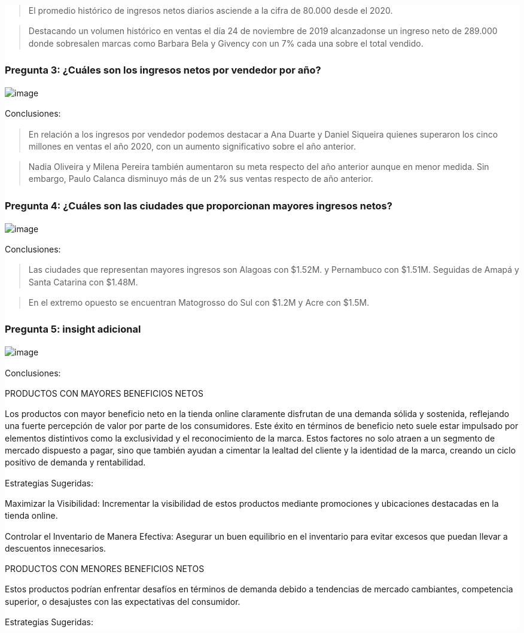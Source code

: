 > El promedio histórico de ingresos netos diarios asciende a la cifra de 80.000 desde el 2020. 

> Destacando un volumen histórico en ventas el día 24 de noviembre de 2019 alcanzadonse un ingreso neto de 289.000 donde sobresalen marcas como Barbara Bela y Givency con un 7% cada una sobre el total vendido.

<h3>Pregunta 3: ¿Cuáles son los ingresos netos por vendedor por año? </h3>

![image](https://github.com/Xavieroc93/-Store_Sales_Analysis_SQL_FINAL./assets/93497146/d63ba4ab-512a-4755-996a-e64e1424b199)

<p> Conclusiones:</p>

> En relación a los ingresos por vendedor podemos destacar a Ana Duarte y Daniel Siqueira quienes superaron los cinco millones en ventas el año 2020, con un aumento significativo sobre el año anterior. 

> Nadia Oliveira y Milena Pereira también aumentaron su meta respecto del año anterior aunque en menor medida. Sin embargo, Paulo Calanca disminuyo más de un 2% sus ventas respecto de año anterior.

<h3> Pregunta 4: ¿Cuáles son las ciudades que proporcionan mayores ingresos netos? </h3>

![image](https://github.com/Xavieroc93/-Store_Sales_Analysis_SQL_FINAL./assets/93497146/9bcf60ab-f2dc-4e78-83dc-cf069236fecf)

<p> Conclusiones:</p>

> Las ciudades que representan mayores ingresos son Alagoas con $1.52M. y Pernambuco con $1.51M. Seguidas de Amapá y Santa Catarina con $1.48M. 

> En el extremo opuesto se encuentran Matogrosso do Sul con $1.2M y Acre con $1.5M.

<h3>Pregunta 5: insight adicional </h3>

![image](https://github.com/Xavieroc93/-Store_Sales_Analysis_SQL_FINAL./assets/93497146/0d979056-7f90-4c87-9473-39394e830a4a)

<p> Conclusiones:</p>

PRODUCTOS CON MAYORES BENEFICIOS NETOS

Los productos con mayor beneficio neto en la tienda online claramente disfrutan de una demanda sólida y sostenida, reflejando una fuerte percepción de valor por parte de los consumidores. Este éxito en términos de beneficio neto suele estar impulsado por elementos distintivos como la exclusividad y el reconocimiento de la marca. Estos factores no solo atraen a un segmento de mercado dispuesto a pagar, sino que también ayudan a cimentar la lealtad del cliente y la identidad de la marca, creando un ciclo positivo de demanda y rentabilidad.

Estrategias Sugeridas:

  Maximizar la Visibilidad: Incrementar la visibilidad de estos productos mediante promociones y ubicaciones destacadas en la tienda online.

  Controlar el Inventario de Manera Efectiva: Asegurar un buen equilibrio en el inventario para evitar excesos que puedan llevar a descuentos innecesarios.


PRODUCTOS CON MENORES BENEFICIOS NETOS

Estos productos podrían enfrentar desafíos en términos de demanda debido a tendencias de mercado cambiantes, competencia superior, o desajustes con las expectativas del consumidor.

Estrategias Sugeridas:
